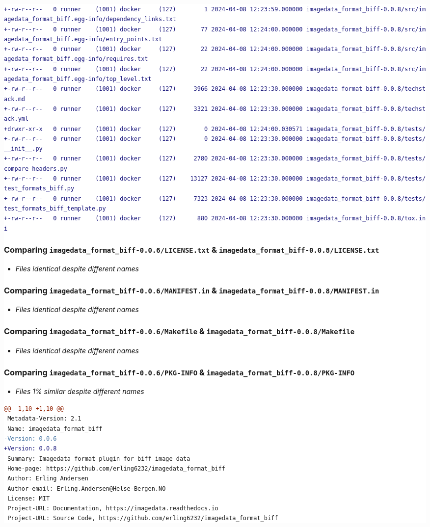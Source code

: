 ```diff
+-rw-r--r--   0 runner    (1001) docker     (127)        1 2024-04-08 12:23:59.000000 imagedata_format_biff-0.0.8/src/imagedata_format_biff.egg-info/dependency_links.txt
+-rw-r--r--   0 runner    (1001) docker     (127)       77 2024-04-08 12:24:00.000000 imagedata_format_biff-0.0.8/src/imagedata_format_biff.egg-info/entry_points.txt
+-rw-r--r--   0 runner    (1001) docker     (127)       22 2024-04-08 12:24:00.000000 imagedata_format_biff-0.0.8/src/imagedata_format_biff.egg-info/requires.txt
+-rw-r--r--   0 runner    (1001) docker     (127)       22 2024-04-08 12:24:00.000000 imagedata_format_biff-0.0.8/src/imagedata_format_biff.egg-info/top_level.txt
+-rw-r--r--   0 runner    (1001) docker     (127)     3966 2024-04-08 12:23:30.000000 imagedata_format_biff-0.0.8/techstack.md
+-rw-r--r--   0 runner    (1001) docker     (127)     3321 2024-04-08 12:23:30.000000 imagedata_format_biff-0.0.8/techstack.yml
+drwxr-xr-x   0 runner    (1001) docker     (127)        0 2024-04-08 12:24:00.030571 imagedata_format_biff-0.0.8/tests/
+-rw-r--r--   0 runner    (1001) docker     (127)        0 2024-04-08 12:23:30.000000 imagedata_format_biff-0.0.8/tests/__init__.py
+-rw-r--r--   0 runner    (1001) docker     (127)     2780 2024-04-08 12:23:30.000000 imagedata_format_biff-0.0.8/tests/compare_headers.py
+-rw-r--r--   0 runner    (1001) docker     (127)    13127 2024-04-08 12:23:30.000000 imagedata_format_biff-0.0.8/tests/test_formats_biff.py
+-rw-r--r--   0 runner    (1001) docker     (127)     7323 2024-04-08 12:23:30.000000 imagedata_format_biff-0.0.8/tests/test_formats_biff_template.py
+-rw-r--r--   0 runner    (1001) docker     (127)      880 2024-04-08 12:23:30.000000 imagedata_format_biff-0.0.8/tox.ini
```

### Comparing `imagedata_format_biff-0.0.6/LICENSE.txt` & `imagedata_format_biff-0.0.8/LICENSE.txt`

 * *Files identical despite different names*

### Comparing `imagedata_format_biff-0.0.6/MANIFEST.in` & `imagedata_format_biff-0.0.8/MANIFEST.in`

 * *Files identical despite different names*

### Comparing `imagedata_format_biff-0.0.6/Makefile` & `imagedata_format_biff-0.0.8/Makefile`

 * *Files identical despite different names*

### Comparing `imagedata_format_biff-0.0.6/PKG-INFO` & `imagedata_format_biff-0.0.8/PKG-INFO`

 * *Files 1% similar despite different names*

```diff
@@ -1,10 +1,10 @@
 Metadata-Version: 2.1
 Name: imagedata_format_biff
-Version: 0.0.6
+Version: 0.0.8
 Summary: Imagedata format plugin for biff image data
 Home-page: https://github.com/erling6232/imagedata_format_biff
 Author: Erling Andersen
 Author-email: Erling.Andersen@Helse-Bergen.NO
 License: MIT
 Project-URL: Documentation, https://imagedata.readthedocs.io
 Project-URL: Source Code, https://github.com/erling6232/imagedata_format_biff
```
